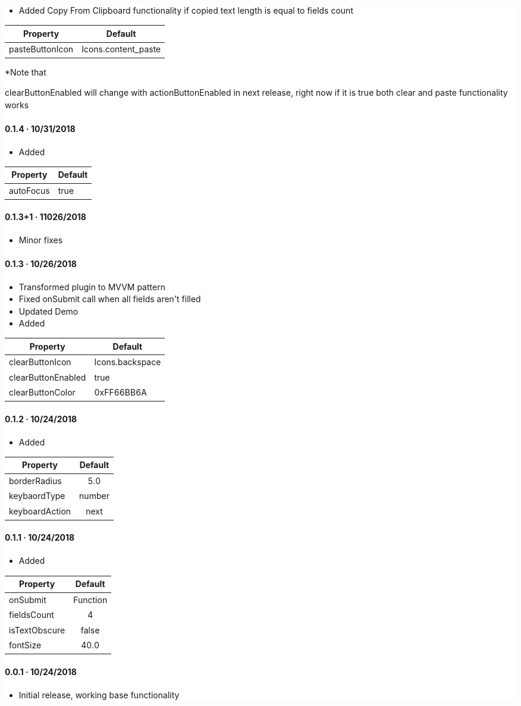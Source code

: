 * Added Copy From Clipboard functionality if copied text length is equal to fields count

| Property        | Default             |
|-----------------|---------------------|
| pasteButtonIcon | Icons.content_paste |

*Note that

clearButtonEnabled will change with actionButtonEnabled in next release, right now if it is true
both clear and paste functionality works

#### 0.1.4 · 10/31/2018

* Added

| Property  | Default |
|-----------|---------|
| autoFocus | true    |

#### 0.1.3+1 · 11026/2018

* Minor fixes

#### 0.1.3 · 10/26/2018

* Transformed plugin to MVVM pattern
* Fixed onSubmit call when all fields aren't filled
* Updated Demo
* Added

| Property           | Default         |
|--------------------|-----------------|
| clearButtonIcon    | Icons.backspace |
| clearButtonEnabled | true            |
| clearButtonColor   | 0xFF66BB6A      |

#### 0.1.2 · 10/24/2018

* Added

| Property       | Default |
|----------------|:-------:|
| borderRadius   |   5.0   |
| keybaordType   | number  |
| keyboardAction |  next   |

#### 0.1.1 · 10/24/2018

* Added

| Property      | Default  |
|---------------|:--------:|
| onSubmit      | Function |
| fieldsCount   |    4     |
| isTextObscure |  false   |
| fontSize      |   40.0   |

#### 0.0.1 · 10/24/2018

* Initial release, working base functionality